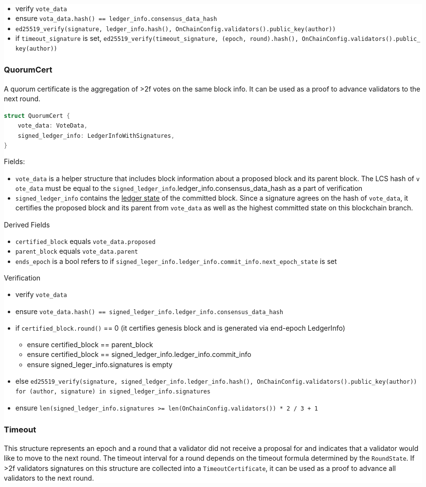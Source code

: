 * verify `vote_data`
* ensure `vota_data.hash() == ledger_info.consensus_data_hash`
* `ed25519_verify(signature, ledger_info.hash(), OnChainConfig.validators().public_key(author))`
* if `timeout_signature` is set, `ed25519_verify(timeout_signature, (epoch, round).hash(), OnChainConfig.validators().public_key(author))`

### QuorumCert

A quorum certificate is the aggregation of >2f votes on the same block info. It can be used as a proof to advance validators to the next round.

```rust
struct QuorumCert {
    vote_data: VoteData,
    signed_ledger_info: LedgerInfoWithSignatures,
}
```

Fields:

* `vote_data` is a helper structure that includes block information about a proposed block and its parent block. The LCS hash of `vote_data` must be equal to the `signed_ledger_info`.ledger_info.consensus_data_hash as a part of verification
* `signed_ledger_info` contains the [ledger state](../common/common_data_structures.md#LedgerInfoWithSignatures) of the committed block. Since a signature agrees on the hash of `vote_data`, it certifies the proposed block and its parent from `vote_data` as well as the highest committed state on this blockchain branch.

Derived Fields

* `certified_block` equals `vote_data.proposed`
* `parent_block` equals `vote_data.parent`
* `ends_epoch` is a bool refers to if `signed_leger_info.ledger_info.commit_info.next_epoch_state` is set

Verification

* verify `vote_data`
* ensure `vote_data.hash() == signed_ledger_info.ledger_info.consensus_data_hash`
* if `certified_block.round()` == 0 (it certifies genesis block and is generated via end-epoch LedgerInfo)

  * ensure certified_block == parent_block
  * ensure certified_block == signed_ledger_info.ledger_info.commit_info
  * ensure signed_leger_info.signatures is empty

* else `ed25519_verify(signature, signed_ledger_info.ledger_info.hash(), OnChainConfig.validators().public_key(author)) for (author, signature) in signed_ledger_info.signatures`
* ensure `len(signed_ledger_info.signatures >= len(OnChainConfig.validators()) * 2 / 3 + 1`

### Timeout

This structure represents an epoch and a round that a validator did not receive a proposal for and indicates that a validator would like to move to the next round. The timeout interval for a round depends on the timeout formula determined by the `RoundState`. If >2f validators signatures on this structure are collected into a `TimeoutCertificate`, it can be used as a proof to advance all validators to the next round.
